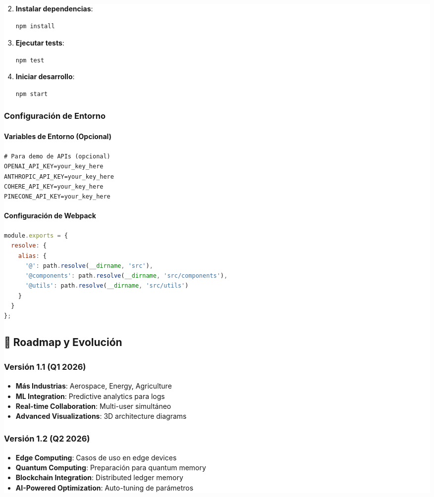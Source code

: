 2. **Instalar dependencias**:
   ```bash
   npm install
   ```

3. **Ejecutar tests**:
   ```bash
   npm test
   ```

4. **Iniciar desarrollo**:
   ```bash
   npm start
   ```

### Configuración de Entorno

#### Variables de Entorno (Opcional)
```env
# Para demo de APIs (opcional)
OPENAI_API_KEY=your_key_here
ANTHROPIC_API_KEY=your_key_here
COHERE_API_KEY=your_key_here
PINECONE_API_KEY=your_key_here
```

#### Configuración de Webpack
```javascript
module.exports = {
  resolve: {
    alias: {
      '@': path.resolve(__dirname, 'src'),
      '@components': path.resolve(__dirname, 'src/components'),
      '@utils': path.resolve(__dirname, 'src/utils')
    }
  }
};
```

## 🔮 Roadmap y Evolución

### Versión 1.1 (Q1 2026)
- **Más Industrias**: Aerospace, Energy, Agriculture
- **ML Integration**: Predictive analytics para logs
- **Real-time Collaboration**: Multi-user simultáneo
- **Advanced Visualizations**: 3D architecture diagrams

### Versión 1.2 (Q2 2026)
- **Edge Computing**: Casos de uso en edge devices
- **Quantum Computing**: Preparación para quantum memory
- **Blockchain Integration**: Distributed ledger memory
- **AI-Powered Optimization**: Auto-tuning de parámetros
